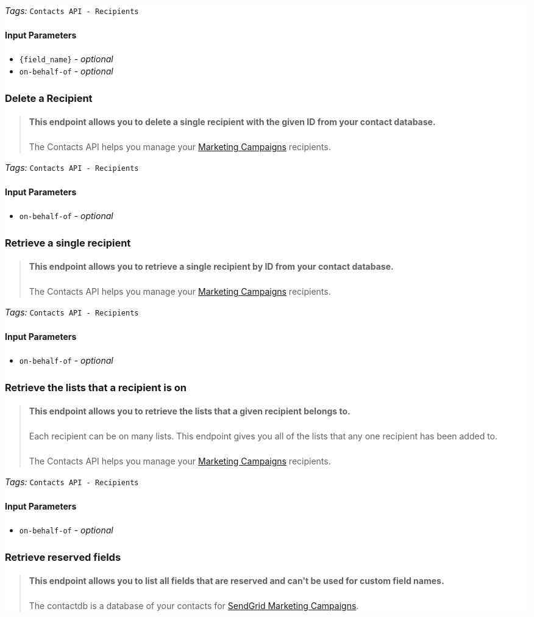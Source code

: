 *Tags:* `Contacts API - Recipients`

#### Input Parameters
* `{field_name}` - _optional_
* `on-behalf-of` - _optional_

### Delete a Recipient

> **This endpoint allows you to delete a single recipient with the given ID from your contact database.**<br/>
> <br/>
> The Contacts API helps you manage your [Marketing Campaigns](https://sendgrid.com/docs/User_Guide/Marketing_Campaigns/index.html) recipients.

*Tags:* `Contacts API - Recipients`

#### Input Parameters
* `on-behalf-of` - _optional_

### Retrieve a single recipient

> **This endpoint allows you to retrieve a single recipient by ID from your contact database.**<br/>
> <br/>
> The Contacts API helps you manage your [Marketing Campaigns](https://sendgrid.com/docs/User_Guide/Marketing_Campaigns/index.html) recipients.

*Tags:* `Contacts API - Recipients`

#### Input Parameters
* `on-behalf-of` - _optional_

### Retrieve the lists that a recipient is on

> **This endpoint allows you to retrieve the lists that a given recipient belongs to.**<br/>
> <br/>
> Each recipient can be on many lists. This endpoint gives you all of the lists that any one recipient has been added to.<br/>
> <br/>
> The Contacts API helps you manage your [Marketing Campaigns](https://sendgrid.com/docs/User_Guide/Marketing_Campaigns/index.html) recipients.

*Tags:* `Contacts API - Recipients`

#### Input Parameters
* `on-behalf-of` - _optional_

### Retrieve reserved fields

> **This endpoint allows you to list all fields that are reserved and can't be used for custom field names.**<br/>
> <br/>
> The contactdb is a database of your contacts for [SendGrid Marketing Campaigns](https://sendgrid.com/docs/User_Guide/Marketing_Campaigns/index.html).
